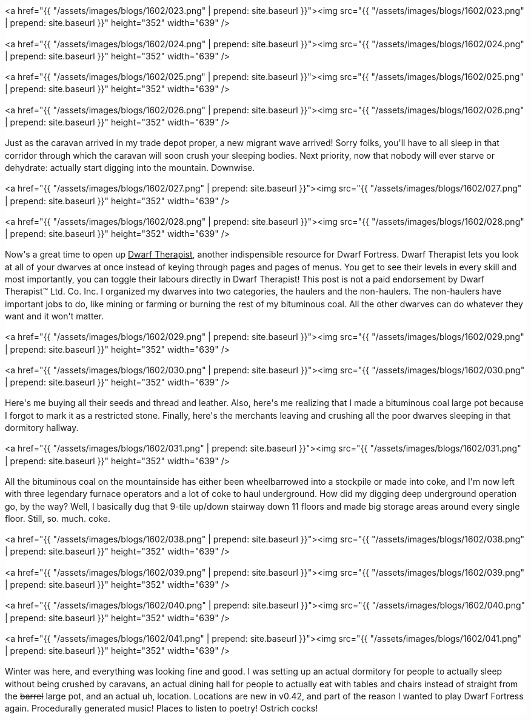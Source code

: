 <a href="{{ "/assets/images/blogs/1602/023.png" | prepend: site.baseurl }}"><img src="{{ "/assets/images/blogs/1602/023.png" | prepend: site.baseurl }}" height="352" width="639" /></a>

<a href="{{ "/assets/images/blogs/1602/024.png" | prepend: site.baseurl }}"><img src="{{ "/assets/images/blogs/1602/024.png" | prepend: site.baseurl }}" height="352" width="639" /></a>

<a href="{{ "/assets/images/blogs/1602/025.png" | prepend: site.baseurl }}"><img src="{{ "/assets/images/blogs/1602/025.png" | prepend: site.baseurl }}" height="352" width="639" /></a>

<a href="{{ "/assets/images/blogs/1602/026.png" | prepend: site.baseurl }}"><img src="{{ "/assets/images/blogs/1602/026.png" | prepend: site.baseurl }}" height="352" width="639" /></a>

Just as the caravan arrived in my trade depot proper, a new migrant wave arrived! Sorry folks, you'll have to all sleep in that corridor through which the caravan will soon crush your sleeping bodies. Next priority, now that nobody will ever starve or dehydrate: actually start digging into the mountain. Downwise.

<a href="{{ "/assets/images/blogs/1602/027.png" | prepend: site.baseurl }}"><img src="{{ "/assets/images/blogs/1602/027.png" | prepend: site.baseurl }}" height="352" width="639" /></a>

<a href="{{ "/assets/images/blogs/1602/028.png" | prepend: site.baseurl }}"><img src="{{ "/assets/images/blogs/1602/028.png" | prepend: site.baseurl }}" height="352" width="639" /></a>

Now's a great time to open up <a href="https://github.com/splintermind/Dwarf-Therapist">Dwarf Therapist</a>, another indispensible resource for Dwarf Fortress. Dwarf Therapist lets you look at all of your dwarves at once instead of keying through pages and pages of menus. You get to see their levels in every skill and most importantly, you can toggle their labours directly in Dwarf Therapist! This post is not a paid endorsement by Dwarf Therapist&trade; Ltd. Co. Inc. I organized my dwarves into two categories, the haulers and the non-haulers. The non-haulers have important jobs to do, like mining or farming or burning the rest of my bituminous coal. All the other dwarves can do whatever they want and it won't matter.

<a href="{{ "/assets/images/blogs/1602/029.png" | prepend: site.baseurl }}"><img src="{{ "/assets/images/blogs/1602/029.png" | prepend: site.baseurl }}" height="352" width="639" /></a>

<a href="{{ "/assets/images/blogs/1602/030.png" | prepend: site.baseurl }}"><img src="{{ "/assets/images/blogs/1602/030.png" | prepend: site.baseurl }}" height="352" width="639" /></a>

Here's me buying all their seeds and thread and leather. Also, here's me realizing that I made a bituminous coal large pot because I forgot to mark it as a restricted stone. Finally, here's the merchants leaving and crushing all the poor dwarves sleeping in that dormitory hallway.

<a href="{{ "/assets/images/blogs/1602/031.png" | prepend: site.baseurl }}"><img src="{{ "/assets/images/blogs/1602/031.png" | prepend: site.baseurl }}" height="352" width="639" /></a>

All the bituminous coal on the mountainside has either been wheelbarrowed into a stockpile or made into coke, and I'm now left with three legendary furnace operators and a lot of coke to haul underground. How did my digging deep underground operation go, by the way? Well, I basically dug that 9-tile up/down stairway down 11 floors and made big storage areas around every single floor. Still, so. much. coke.

<a href="{{ "/assets/images/blogs/1602/038.png" | prepend: site.baseurl }}"><img src="{{ "/assets/images/blogs/1602/038.png" | prepend: site.baseurl }}" height="352" width="639" /></a>

<a href="{{ "/assets/images/blogs/1602/039.png" | prepend: site.baseurl }}"><img src="{{ "/assets/images/blogs/1602/039.png" | prepend: site.baseurl }}" height="352" width="639" /></a>

<a href="{{ "/assets/images/blogs/1602/040.png" | prepend: site.baseurl }}"><img src="{{ "/assets/images/blogs/1602/040.png" | prepend: site.baseurl }}" height="352" width="639" /></a>

<a href="{{ "/assets/images/blogs/1602/041.png" | prepend: site.baseurl }}"><img src="{{ "/assets/images/blogs/1602/041.png" | prepend: site.baseurl }}" height="352" width="639" /></a>

Winter was here, and everything was looking fine and good. I was setting up an actual dormitory for people to actually sleep without being crushed by caravans, an actual dining hall for people to actually eat with tables and chairs instead of straight from the <del>barrel</del> large pot, and an actual uh, location. Locations are new in v0.42, and part of the reason I wanted to play Dwarf Fortress again. Procedurally generated music! Places to listen to poetry! Ostrich cocks!

